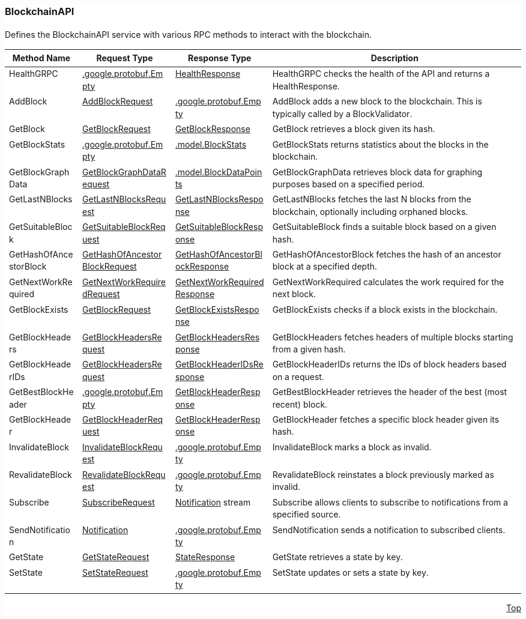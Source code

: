 










<a name="blockchain_api-BlockchainAPI"></a>

### BlockchainAPI
Defines the BlockchainAPI service with various RPC methods to interact with the blockchain.

| Method Name | Request Type | Response Type | Description |
| ----------- | ------------ | ------------- | ------------|
| HealthGRPC | [.google.protobuf.Empty](#google-protobuf-Empty) | [HealthResponse](#HealthResponse) | HealthGRPC checks the health of the API and returns a HealthResponse. |
| AddBlock | [AddBlockRequest](#AddBlockRequest) | [.google.protobuf.Empty](#google-protobuf-Empty) | AddBlock adds a new block to the blockchain. This is typically called by a BlockValidator. |
| GetBlock | [GetBlockRequest](#GetBlockRequest) | [GetBlockResponse](#GetBlockResponse) | GetBlock retrieves a block given its hash. |
| GetBlockStats | [.google.protobuf.Empty](#google-protobuf-Empty) | [.model.BlockStats](#model-BlockStats) | GetBlockStats returns statistics about the blocks in the blockchain. |
| GetBlockGraphData | [GetBlockGraphDataRequest](#GetBlockGraphDataRequest) | [.model.BlockDataPoints](#model-BlockDataPoints) | GetBlockGraphData retrieves block data for graphing purposes based on a specified period. |
| GetLastNBlocks | [GetLastNBlocksRequest](#GetLastNBlocksRequest) | [GetLastNBlocksResponse](#GetLastNBlocksResponse) | GetLastNBlocks fetches the last N blocks from the blockchain, optionally including orphaned blocks. |
| GetSuitableBlock | [GetSuitableBlockRequest](#GetSuitableBlockRequest) | [GetSuitableBlockResponse](#GetSuitableBlockResponse) | GetSuitableBlock finds a suitable block based on a given hash. |
| GetHashOfAncestorBlock | [GetHashOfAncestorBlockRequest](#GetHashOfAncestorBlockRequest) | [GetHashOfAncestorBlockResponse](#GetHashOfAncestorBlockResponse) | GetHashOfAncestorBlock fetches the hash of an ancestor block at a specified depth. |
| GetNextWorkRequired | [GetNextWorkRequiredRequest](#GetNextWorkRequiredRequest) | [GetNextWorkRequiredResponse](#GetNextWorkRequiredResponse) | GetNextWorkRequired calculates the work required for the next block. |
| GetBlockExists | [GetBlockRequest](#GetBlockRequest) | [GetBlockExistsResponse](#GetBlockExistsResponse) | GetBlockExists checks if a block exists in the blockchain. |
| GetBlockHeaders | [GetBlockHeadersRequest](#GetBlockHeadersRequest) | [GetBlockHeadersResponse](#GetBlockHeadersResponse) | GetBlockHeaders fetches headers of multiple blocks starting from a given hash. |
| GetBlockHeaderIDs | [GetBlockHeadersRequest](#GetBlockHeadersRequest) | [GetBlockHeaderIDsResponse](#GetBlockHeaderIDsResponse) | GetBlockHeaderIDs returns the IDs of block headers based on a request. |
| GetBestBlockHeader | [.google.protobuf.Empty](#google-protobuf-Empty) | [GetBlockHeaderResponse](#GetBlockHeaderResponse) | GetBestBlockHeader retrieves the header of the best (most recent) block. |
| GetBlockHeader | [GetBlockHeaderRequest](#GetBlockHeaderRequest) | [GetBlockHeaderResponse](#GetBlockHeaderResponse) | GetBlockHeader fetches a specific block header given its hash. |
| InvalidateBlock | [InvalidateBlockRequest](#InvalidateBlockRequest) | [.google.protobuf.Empty](#google-protobuf-Empty) | InvalidateBlock marks a block as invalid. |
| RevalidateBlock | [RevalidateBlockRequest](#RevalidateBlockRequest) | [.google.protobuf.Empty](#google-protobuf-Empty) | RevalidateBlock reinstates a block previously marked as invalid. |
| Subscribe | [SubscribeRequest](#SubscribeRequest) | [Notification](#Notification) stream | Subscribe allows clients to subscribe to notifications from a specified source. |
| SendNotification | [Notification](#Notification) | [.google.protobuf.Empty](#google-protobuf-Empty) | SendNotification sends a notification to subscribed clients. |
| GetState | [GetStateRequest](#GetStateRequest) | [StateResponse](#StateResponse) | GetState retrieves a state by key. |
| SetState | [SetStateRequest](#SetStateRequest) | [.google.protobuf.Empty](#google-protobuf-Empty) | SetState updates or sets a state by key. |





<a name="model_model-proto"></a>
<p align="right"><a href="#top">Top</a></p>
